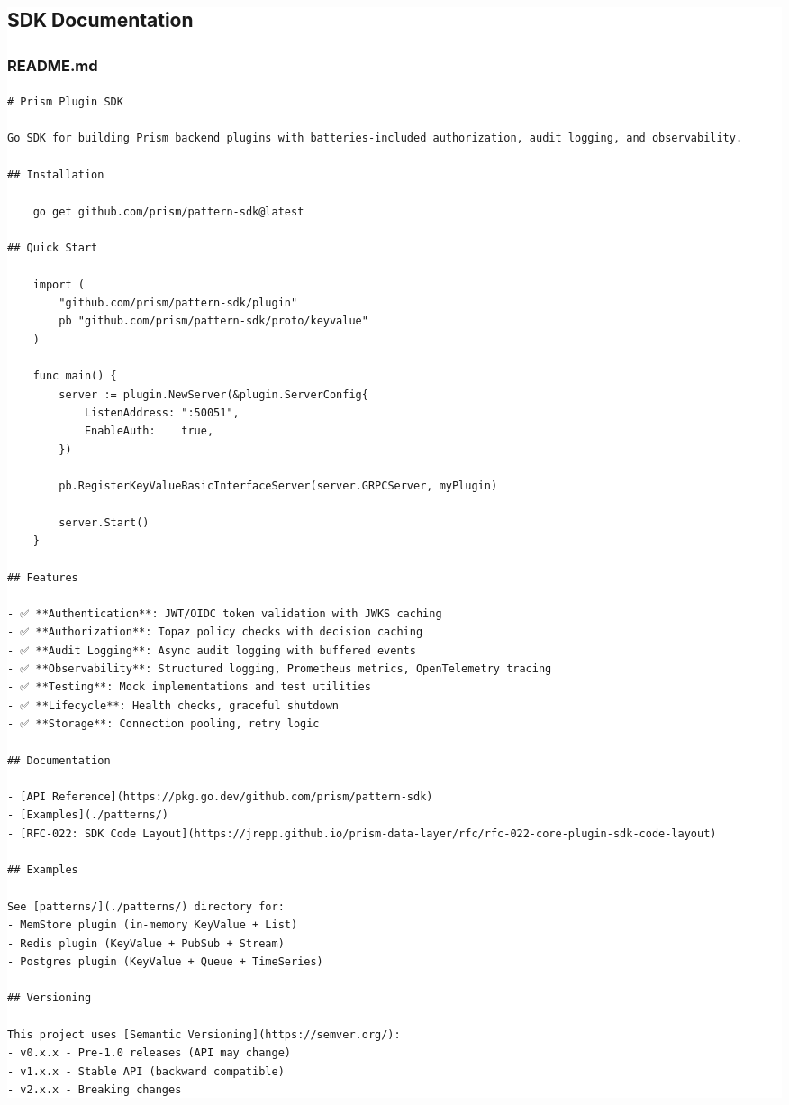 ## SDK Documentation

### README.md

```text
# Prism Plugin SDK

Go SDK for building Prism backend plugins with batteries-included authorization, audit logging, and observability.

## Installation

    go get github.com/prism/pattern-sdk@latest

## Quick Start

    import (
        "github.com/prism/pattern-sdk/plugin"
        pb "github.com/prism/pattern-sdk/proto/keyvalue"
    )

    func main() {
        server := plugin.NewServer(&plugin.ServerConfig{
            ListenAddress: ":50051",
            EnableAuth:    true,
        })

        pb.RegisterKeyValueBasicInterfaceServer(server.GRPCServer, myPlugin)

        server.Start()
    }

## Features

- ✅ **Authentication**: JWT/OIDC token validation with JWKS caching
- ✅ **Authorization**: Topaz policy checks with decision caching
- ✅ **Audit Logging**: Async audit logging with buffered events
- ✅ **Observability**: Structured logging, Prometheus metrics, OpenTelemetry tracing
- ✅ **Testing**: Mock implementations and test utilities
- ✅ **Lifecycle**: Health checks, graceful shutdown
- ✅ **Storage**: Connection pooling, retry logic

## Documentation

- [API Reference](https://pkg.go.dev/github.com/prism/pattern-sdk)
- [Examples](./patterns/)
- [RFC-022: SDK Code Layout](https://jrepp.github.io/prism-data-layer/rfc/rfc-022-core-plugin-sdk-code-layout)

## Examples

See [patterns/](./patterns/) directory for:
- MemStore plugin (in-memory KeyValue + List)
- Redis plugin (KeyValue + PubSub + Stream)
- Postgres plugin (KeyValue + Queue + TimeSeries)

## Versioning

This project uses [Semantic Versioning](https://semver.org/):
- v0.x.x - Pre-1.0 releases (API may change)
- v1.x.x - Stable API (backward compatible)
- v2.x.x - Breaking changes

```